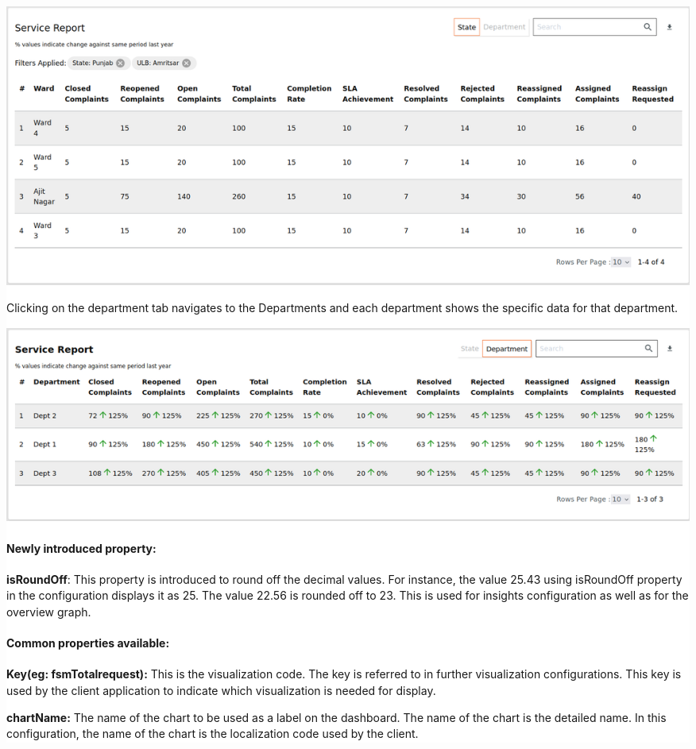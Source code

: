 ![](<../../../../.gitbook/assets/image (119).png>)

Clicking on the department tab navigates to the Departments and each department shows the specific data for that department.

![](<../../../../.gitbook/assets/image (144).png>)

#### **Newly introduced property:** <a href="#newly-introduced-property" id="newly-introduced-property"></a>

**isRoundOff**: This property is introduced to round off the decimal values. For instance, the value 25.43 using isRoundOff property in the configuration displays it as 25. The value 22.56 is rounded off to 23. This is used for insights configuration as well as for the overview graph.

#### Common properties available: <a href="#common-properties-available" id="common-properties-available"></a>

**Key(eg: fsmTotalrequest):** This is the visualization code. The key is referred to in further visualization configurations. This key is used by the client application to indicate which visualization is needed for display.

**chartName:** The name of the chart to be used as a label on the dashboard. The name of the chart is the detailed name. In this configuration, the name of the chart is the localization code used by the client.
